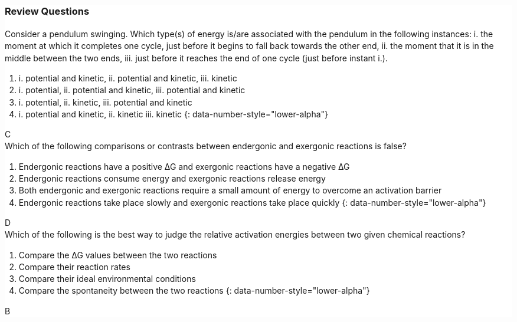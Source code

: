 ### Review Questions

<div data-type="exercise">
<div data-type="problem" markdown="1">
Consider a pendulum swinging. Which type(s) of energy is/are associated with the pendulum in the following instances: i. the moment at which it completes one cycle, just before it begins to fall back towards the other end, ii. the moment that it is in the middle between the two ends, iii. just before it reaches the end of one cycle (just before instant i.).

1.  i. potential and kinetic, ii. potential and kinetic, iii. kinetic
2.  i. potential, ii. potential and kinetic, iii. potential and kinetic
3.  i. potential, ii. kinetic, iii. potential and kinetic
4.  i. potential and kinetic, ii. kinetic iii. kinetic
{: data-number-style="lower-alpha"}

</div>
<div data-type="solution" markdown="1">
C

</div>
</div>

<div data-type="exercise">
<div data-type="problem" markdown="1">
Which of the following comparisons or contrasts between endergonic and exergonic reactions is false?

1.  Endergonic reactions have a positive ∆G and exergonic reactions have a negative ∆G
2.  Endergonic reactions consume energy and exergonic reactions release energy
3.  Both endergonic and exergonic reactions require a small amount of energy to overcome an activation barrier
4.  Endergonic reactions take place slowly and exergonic reactions take place quickly
{: data-number-style="lower-alpha"}

</div>
<div data-type="solution" markdown="1">
D

</div>
</div>

<div data-type="exercise">
<div data-type="problem" markdown="1">
Which of the following is the best way to judge the relative activation energies between two given chemical reactions?

1.  Compare the ∆G values between the two reactions
2.  Compare their reaction rates
3.  Compare their ideal environmental conditions
4.  Compare the spontaneity between the two reactions
{: data-number-style="lower-alpha"}

</div>
<div data-type="solution" markdown="1">
B
